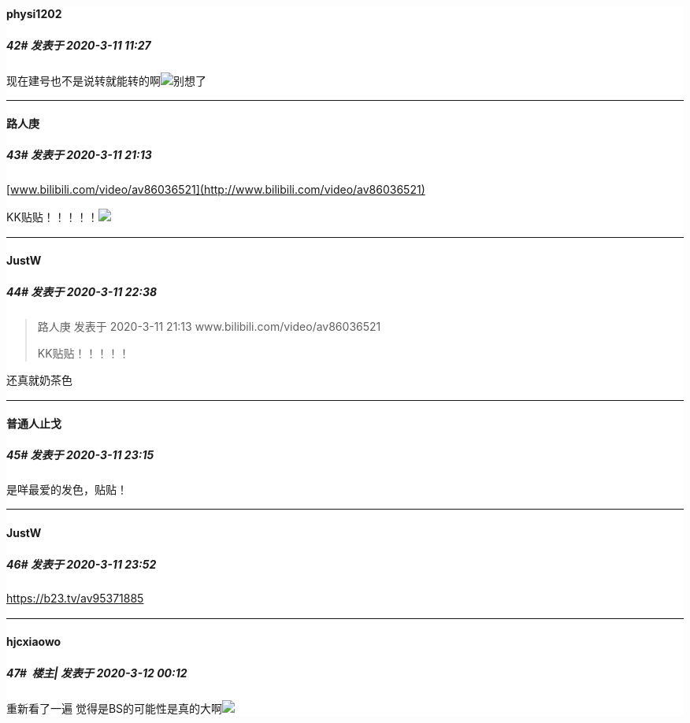 ####  physi1202  
##### 42#       发表于 2020-3-11 11:27


现在建号也不是说转就能转的啊<img src="https://static.saraba1st.com/image/smiley/face2017/067.png" referrerpolicy="no-referrer">别想了


-----

####  路人庚  
##### 43#       发表于 2020-3-11 21:13


[www.bilibili.com/video/av86036521](http://www.bilibili.com/video/av86036521)

KK贴贴！！！！！<img src="https://static.saraba1st.com/image/smiley/face2017/062.gif" referrerpolicy="no-referrer">


-----

####  JustW  
##### 44#       发表于 2020-3-11 22:38


<blockquote>路人庚 发表于 2020-3-11 21:13
www.bilibili.com/video/av86036521

KK贴贴！！！！！</blockquote>
还真就奶茶色


-----

####  普通人止戈  
##### 45#       发表于 2020-3-11 23:15


是咩最爱的发色，贴贴！


-----

####  JustW  
##### 46#       发表于 2020-3-11 23:52


https://b23.tv/av95371885


-----

####  hjcxiaowo  
##### 47#         楼主| 发表于 2020-3-12 00:12


重新看了一遍 觉得是BS的可能性是真的大啊<img src="https://static.saraba1st.com/image/smiley/face2017/050.png" referrerpolicy="no-referrer">

